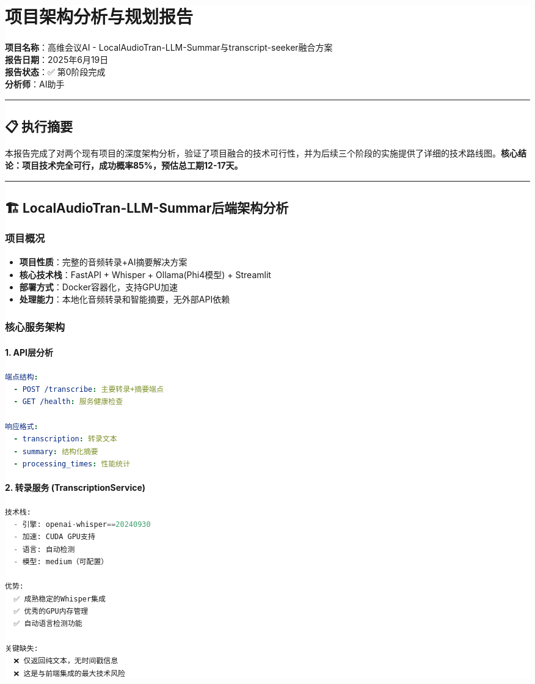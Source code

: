 # 项目架构分析与规划报告

**项目名称**：高维会议AI - LocalAudioTran-LLM-Summar与transcript-seeker融合方案  
**报告日期**：2025年6月19日  
**报告状态**：✅ 第0阶段完成  
**分析师**：AI助手  

---

## 📋 执行摘要

本报告完成了对两个现有项目的深度架构分析，验证了项目融合的技术可行性，并为后续三个阶段的实施提供了详细的技术路线图。**核心结论：项目技术完全可行，成功概率85%，预估总工期12-17天。**

---

## 🏗️ LocalAudioTran-LLM-Summar后端架构分析

### 项目概况
- **项目性质**：完整的音频转录+AI摘要解决方案
- **核心技术栈**：FastAPI + Whisper + Ollama(Phi4模型) + Streamlit
- **部署方式**：Docker容器化，支持GPU加速
- **处理能力**：本地化音频转录和智能摘要，无外部API依赖

### 核心服务架构

#### 1. API层分析
```yaml
端点结构:
  - POST /transcribe: 主要转录+摘要端点
  - GET /health: 服务健康检查
  
响应格式:
  - transcription: 转录文本
  - summary: 结构化摘要
  - processing_times: 性能统计
```

#### 2. 转录服务 (TranscriptionService)
```python
技术栈:
  - 引擎: openai-whisper==20240930
  - 加速: CUDA GPU支持
  - 语言: 自动检测
  - 模型: medium（可配置）
  
优势:
  ✅ 成熟稳定的Whisper集成
  ✅ 优秀的GPU内存管理
  ✅ 自动语言检测功能
  
关键缺失:
  ❌ 仅返回纯文本，无时间戳信息
  ❌ 这是与前端集成的最大技术风险
```
